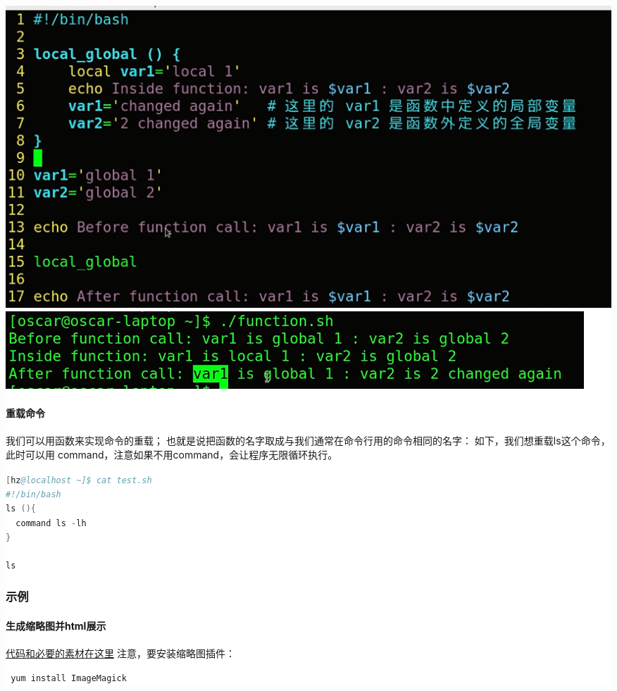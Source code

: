 ![](/image/linuxm/fun2.png)
![](/image/linuxm/fun3.png)

#### 重载命令
我们可以用函数来实现命令的重载；
也就是说把函数的名字取成与我们通常在命令行用的命令相同的名字：
如下，我们想重载ls这个命令，此时可以用 command，注意如果不用command，会让程序无限循环执行。
```s
[hz@localhost ~]$ cat test.sh
#!/bin/bash
ls (){
  command ls -lh
}

ls
```

### 示例

#### 生成缩略图并html展示
[代码和必要的素材在这里](https://github.com/YeWills/linux-test/tree/master/code/shell/6)
注意，要安装缩略图插件：
```s
 yum install ImageMagick
```
